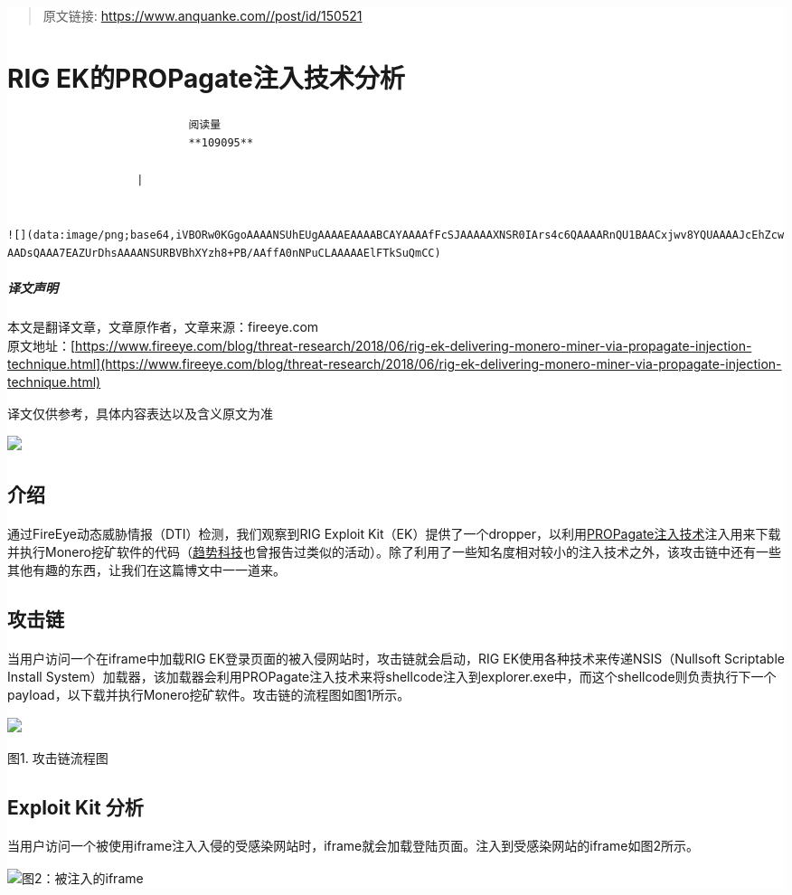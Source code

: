 > 原文链接: https://www.anquanke.com//post/id/150521 


# RIG EK的PROPagate注入技术分析


                                阅读量   
                                **109095**
                            
                        |
                        
                                                                                                                                    ![](data:image/png;base64,iVBORw0KGgoAAAANSUhEUgAAAAEAAAABCAYAAAAfFcSJAAAAAXNSR0IArs4c6QAAAARnQU1BAACxjwv8YQUAAAAJcEhZcwAADsQAAA7EAZUrDhsAAAANSURBVBhXYzh8+PB/AAffA0nNPuCLAAAAAElFTkSuQmCC)
                                                                                            



##### 译文声明

本文是翻译文章，文章原作者，文章来源：fireeye.com
                                <br>原文地址：[https://www.fireeye.com/blog/threat-research/2018/06/rig-ek-delivering-monero-miner-via-propagate-injection-technique.html](https://www.fireeye.com/blog/threat-research/2018/06/rig-ek-delivering-monero-miner-via-propagate-injection-technique.html)

译文仅供参考，具体内容表达以及含义原文为准

[![](https://p5.ssl.qhimg.com/t015e22ca91a5c202d1.png)](https://p5.ssl.qhimg.com/t015e22ca91a5c202d1.png)

## 介绍

通过FireEye动态威胁情报（DTI）检测，我们观察到RIG Exploit Kit（EK）提供了一个dropper，以利用[PROPagate注入技术](http://www.hexacorn.com/blog/2017/10/26/propagate-a-new-code-injection-trick/)注入用来下载并执行Monero挖矿软件的代码（[趋势科技](https://blog.trendmicro.com/trendlabs-security-intelligence/rig-exploit-kit-now-using-cve-2018-8174-to-deliver-monero-miner/)也曾报告过类似的活动）。除了利用了一些知名度相对较小的注入技术之外，该攻击链中还有一些其他有趣的东西，让我们在这篇博文中一一道来。



## 攻击链

当用户访问一个在iframe中加载RIG EK登录页面的被入侵网站时，攻击链就会启动，RIG EK使用各种技术来传递NSIS（Nullsoft Scriptable Install System）加载器，该加载器会利用PROPagate注入技术来将shellcode注入到explorer.exe中，而这个shellcode则负责执行下一个payload，以下载并执行Monero挖矿软件。攻击链的流程图如图1所示。

[![](https://www.fireeye.com/content/dam/fireeye-www/blog/images/RigEkMonero/Fig1a.png)](https://www.fireeye.com/content/dam/fireeye-www/blog/images/RigEkMonero/Fig1a.png)

图1. 攻击链流程图



## Exploit Kit 分析

当用户访问一个被使用iframe注入入侵的受感染网站时，iframe就会加载登陆页面。注入到受感染网站的iframe如图2所示。

[![](https://www.fireeye.com/content/dam/fireeye-www/blog/images/RigEkMonero/Fig2.png)](https://www.fireeye.com/content/dam/fireeye-www/blog/images/RigEkMonero/Fig2.png)图2：被注入的iframe
